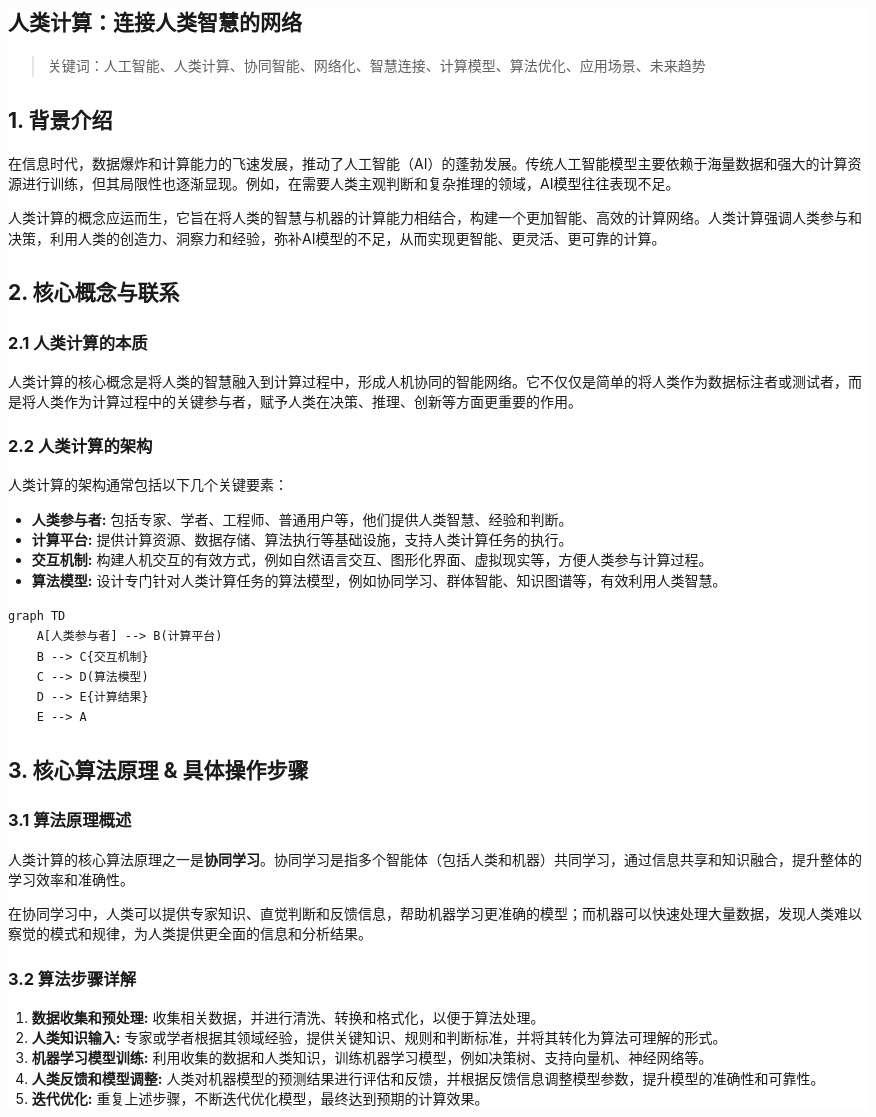                  

## 人类计算：连接人类智慧的网络

> 关键词：人工智能、人类计算、协同智能、网络化、智慧连接、计算模型、算法优化、应用场景、未来趋势

## 1. 背景介绍

在信息时代，数据爆炸和计算能力的飞速发展，推动了人工智能（AI）的蓬勃发展。传统人工智能模型主要依赖于海量数据和强大的计算资源进行训练，但其局限性也逐渐显现。例如，在需要人类主观判断和复杂推理的领域，AI模型往往表现不足。

人类计算的概念应运而生，它旨在将人类的智慧与机器的计算能力相结合，构建一个更加智能、高效的计算网络。人类计算强调人类参与和决策，利用人类的创造力、洞察力和经验，弥补AI模型的不足，从而实现更智能、更灵活、更可靠的计算。

## 2. 核心概念与联系

### 2.1  人类计算的本质

人类计算的核心概念是将人类的智慧融入到计算过程中，形成人机协同的智能网络。它不仅仅是简单的将人类作为数据标注者或测试者，而是将人类作为计算过程中的关键参与者，赋予人类在决策、推理、创新等方面更重要的作用。

### 2.2  人类计算的架构

人类计算的架构通常包括以下几个关键要素：

* **人类参与者:** 包括专家、学者、工程师、普通用户等，他们提供人类智慧、经验和判断。
* **计算平台:** 提供计算资源、数据存储、算法执行等基础设施，支持人类计算任务的执行。
* **交互机制:** 构建人机交互的有效方式，例如自然语言交互、图形化界面、虚拟现实等，方便人类参与计算过程。
* **算法模型:** 设计专门针对人类计算任务的算法模型，例如协同学习、群体智能、知识图谱等，有效利用人类智慧。

```mermaid
graph TD
    A[人类参与者] --> B(计算平台)
    B --> C{交互机制}
    C --> D(算法模型)
    D --> E{计算结果}
    E --> A
```

## 3. 核心算法原理 & 具体操作步骤

### 3.1  算法原理概述

人类计算的核心算法原理之一是**协同学习**。协同学习是指多个智能体（包括人类和机器）共同学习，通过信息共享和知识融合，提升整体的学习效率和准确性。

在协同学习中，人类可以提供专家知识、直觉判断和反馈信息，帮助机器学习更准确的模型；而机器可以快速处理大量数据，发现人类难以察觉的模式和规律，为人类提供更全面的信息和分析结果。

### 3.2  算法步骤详解

1. **数据收集和预处理:** 收集相关数据，并进行清洗、转换和格式化，以便于算法处理。
2. **人类知识输入:** 专家或学者根据其领域经验，提供关键知识、规则和判断标准，并将其转化为算法可理解的形式。
3. **机器学习模型训练:** 利用收集的数据和人类知识，训练机器学习模型，例如决策树、支持向量机、神经网络等。
4. **人类反馈和模型调整:** 人类对机器模型的预测结果进行评估和反馈，并根据反馈信息调整模型参数，提升模型的准确性和可靠性。
5. **迭代优化:** 重复上述步骤，不断迭代优化模型，最终达到预期的计算效果。
